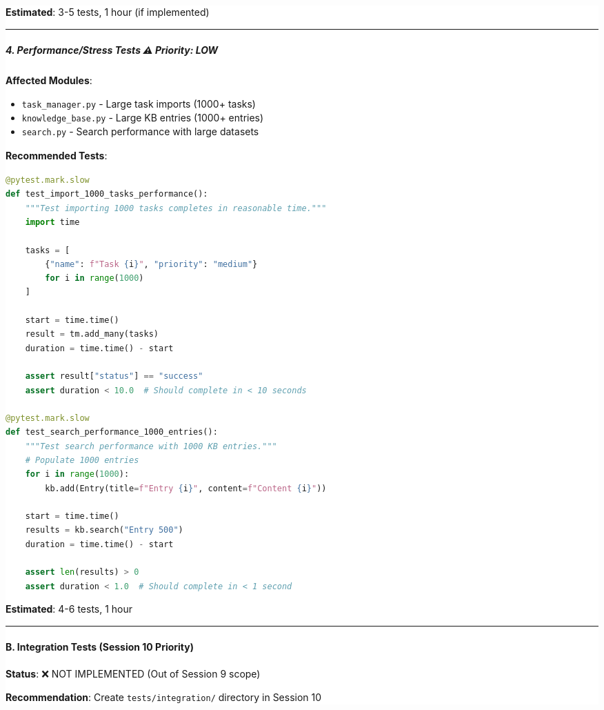 **Estimated**: 3-5 tests, 1 hour (if implemented)

---

##### 4. Performance/Stress Tests ⚠️ Priority: LOW

**Affected Modules**:
- `task_manager.py` - Large task imports (1000+ tasks)
- `knowledge_base.py` - Large KB entries (1000+ entries)
- `search.py` - Search performance with large datasets

**Recommended Tests**:
```python
@pytest.mark.slow
def test_import_1000_tasks_performance():
    """Test importing 1000 tasks completes in reasonable time."""
    import time

    tasks = [
        {"name": f"Task {i}", "priority": "medium"}
        for i in range(1000)
    ]

    start = time.time()
    result = tm.add_many(tasks)
    duration = time.time() - start

    assert result["status"] == "success"
    assert duration < 10.0  # Should complete in < 10 seconds

@pytest.mark.slow
def test_search_performance_1000_entries():
    """Test search performance with 1000 KB entries."""
    # Populate 1000 entries
    for i in range(1000):
        kb.add(Entry(title=f"Entry {i}", content=f"Content {i}"))

    start = time.time()
    results = kb.search("Entry 500")
    duration = time.time() - start

    assert len(results) > 0
    assert duration < 1.0  # Should complete in < 1 second
```

**Estimated**: 4-6 tests, 1 hour

---

#### B. Integration Tests (Session 10 Priority)

**Status**: ❌ NOT IMPLEMENTED (Out of Session 9 scope)

**Recommendation**: Create `tests/integration/` directory in Session 10
